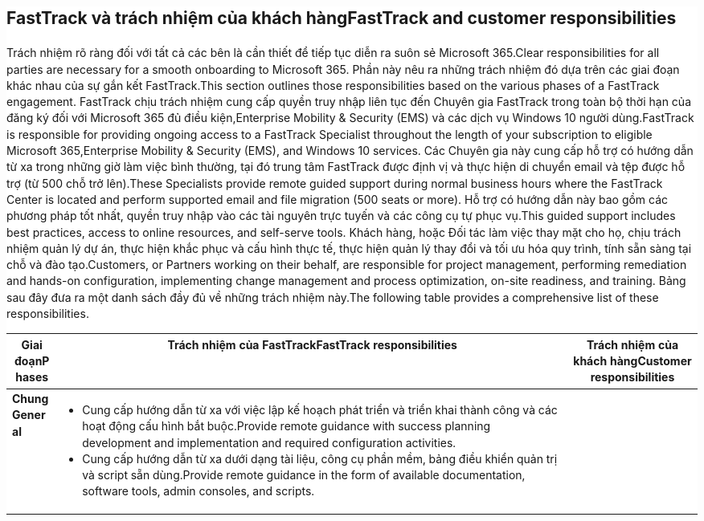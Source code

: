 ## <a name="fasttrack-and-customer-responsibilities"></a><span data-ttu-id="5d8d7-158">FastTrack và trách nhiệm của khách hàng</span><span class="sxs-lookup"><span data-stu-id="5d8d7-158">FastTrack and customer responsibilities</span></span> 

<span data-ttu-id="5d8d7-159">Trách nhiệm rõ ràng đối với tất cả các bên là cần thiết để tiếp tục diễn ra suôn sẻ Microsoft 365.</span><span class="sxs-lookup"><span data-stu-id="5d8d7-159">Clear responsibilities for all parties are necessary for a smooth onboarding to Microsoft 365.</span></span> <span data-ttu-id="5d8d7-160">Phần này nêu ra những trách nhiệm đó dựa trên các giai đoạn khác nhau của sự gắn kết FastTrack.</span><span class="sxs-lookup"><span data-stu-id="5d8d7-160">This section outlines those responsibilities based on the various phases of a FastTrack engagement.</span></span> <span data-ttu-id="5d8d7-161">FastTrack chịu trách nhiệm cung cấp quyền truy nhập liên tục đến Chuyên gia FastTrack trong toàn bộ thời hạn của đăng ký đối với Microsoft 365 đủ điều kiện,Enterprise Mobility & Security (EMS) và các dịch vụ Windows 10 người dùng.</span><span class="sxs-lookup"><span data-stu-id="5d8d7-161">FastTrack is responsible for providing ongoing access to a FastTrack Specialist throughout the length of your subscription to eligible Microsoft 365,Enterprise Mobility & Security (EMS), and Windows 10 services.</span></span> <span data-ttu-id="5d8d7-162">Các Chuyên gia này cung cấp hỗ trợ có hướng dẫn từ xa trong những giờ làm việc bình thường, tại đó trung tâm FastTrack được định vị và thực hiện di chuyển email và tệp được hỗ trợ (từ 500 chỗ trở lên).</span><span class="sxs-lookup"><span data-stu-id="5d8d7-162">These Specialists provide remote guided support during normal business hours where the FastTrack Center is located and perform supported email and file migration (500 seats or more).</span></span> <span data-ttu-id="5d8d7-163">Hỗ trợ có hướng dẫn này bao gồm các phương pháp tốt nhất, quyền truy nhập vào các tài nguyên trực tuyến và các công cụ tự phục vụ.</span><span class="sxs-lookup"><span data-stu-id="5d8d7-163">This guided support includes best practices, access to online resources, and self-serve tools.</span></span> <span data-ttu-id="5d8d7-164">Khách hàng, hoặc Đối tác làm việc thay mặt cho họ, chịu trách nhiệm quản lý dự án, thực hiện khắc phục và cấu hình thực tế, thực hiện quản lý thay đổi và tối ưu hóa quy trình, tính sẵn sàng tại chỗ và đào tạo.</span><span class="sxs-lookup"><span data-stu-id="5d8d7-164">Customers, or Partners working on their behalf, are responsible for project management, performing remediation and hands-on configuration, implementing change management and process optimization, on-site readiness, and training.</span></span> <span data-ttu-id="5d8d7-165">Bảng sau đây đưa ra một danh sách đầy đủ về những trách nhiệm này.</span><span class="sxs-lookup"><span data-stu-id="5d8d7-165">The following table provides a comprehensive list of these responsibilities.</span></span>

<table>
<thead>
<tr class="header">
<th><span data-ttu-id="5d8d7-166"><strong>Giai đoạn</strong></span><span class="sxs-lookup"><span data-stu-id="5d8d7-166"><strong>Phases</strong></span></span></th>
<th><span data-ttu-id="5d8d7-167">
  <strong>Trách nhiệm của FastTrack</strong></span><span class="sxs-lookup"><span data-stu-id="5d8d7-167"><strong>FastTrack responsibilities</strong></span></span></th>
<th><span data-ttu-id="5d8d7-168"><strong>Trách nhiệm của khách hàng</strong></span><span class="sxs-lookup"><span data-stu-id="5d8d7-168"><strong>Customer responsibilities</strong></span></span></th>
</tr>
</thead>
<tbody>
<tr class="odd">
<td><span data-ttu-id="5d8d7-169"><strong>Chung</strong></span><span class="sxs-lookup"><span data-stu-id="5d8d7-169"><strong>General</strong></span></span></td>
<td><ul>
<li>  <span data-ttu-id="5d8d7-170">Cung cấp hướng dẫn từ xa với việc lập kế hoạch phát triển và triển khai thành công và các hoạt động cấu hình bắt buộc.</span><span class="sxs-lookup"><span data-stu-id="5d8d7-170">Provide remote guidance with success planning development and implementation and required configuration activities.</span></span>  </li>
<li>  <span data-ttu-id="5d8d7-171">Cung cấp hướng dẫn từ xa dưới dạng tài liệu, công cụ phần mềm, bảng điều khiển quản trị và script sẵn dùng.</span><span class="sxs-lookup"><span data-stu-id="5d8d7-171">Provide remote guidance in the form of available documentation, software tools, admin consoles, and scripts.</span></span>  </li>